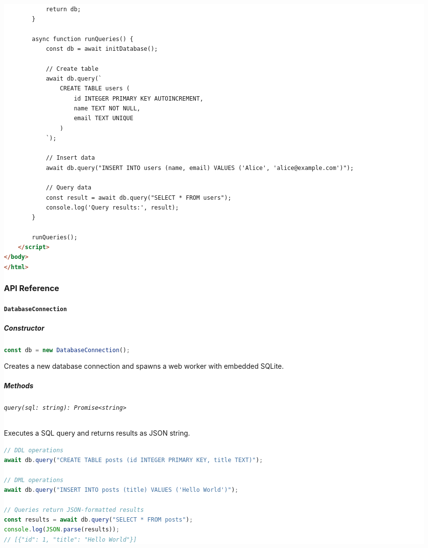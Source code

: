 ```html
            return db;
        }
        
        async function runQueries() {
            const db = await initDatabase();
            
            // Create table
            await db.query(`
                CREATE TABLE users (
                    id INTEGER PRIMARY KEY AUTOINCREMENT,
                    name TEXT NOT NULL,
                    email TEXT UNIQUE
                )
            `);
            
            // Insert data
            await db.query("INSERT INTO users (name, email) VALUES ('Alice', 'alice@example.com')");
            
            // Query data
            const result = await db.query("SELECT * FROM users");
            console.log('Query results:', result);
        }
        
        runQueries();
    </script>
</body>
</html>
```

### API Reference

#### `DatabaseConnection`

##### Constructor
```javascript
const db = new DatabaseConnection();
```
Creates a new database connection and spawns a web worker with embedded SQLite.

##### Methods

###### `query(sql: string): Promise<string>`
Executes a SQL query and returns results as JSON string.

```javascript
// DDL operations
await db.query("CREATE TABLE posts (id INTEGER PRIMARY KEY, title TEXT)");

// DML operations  
await db.query("INSERT INTO posts (title) VALUES ('Hello World')");

// Queries return JSON-formatted results
const results = await db.query("SELECT * FROM posts");
console.log(JSON.parse(results));
// [{"id": 1, "title": "Hello World"}]
```
